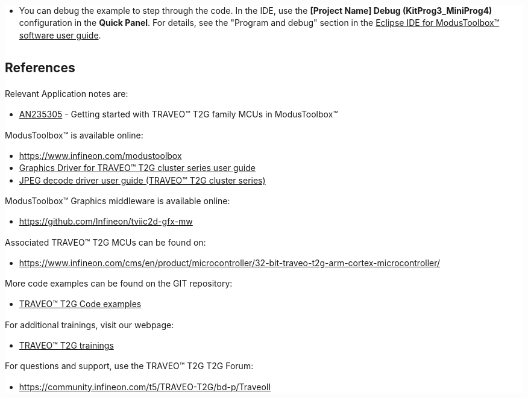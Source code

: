 - You can debug the example to step through the code. In the IDE, use the **[Project Name] Debug (KitProg3_MiniProg4)** configuration in the **Quick Panel**. For details, see the "Program and debug" section in the [Eclipse IDE for ModusToolbox™ software user guide](https://www.infineon.com/assets/row/public/documents/30/44/infineon-modustoolbox-eclipse-ide-user-guide-usermanual-en.pdf?fileId=8ac78c8c8929aa4d0189bd07dd6113f9).

## References  
Relevant Application notes are:
- [AN235305](https://www.infineon.com/assets/row/public/documents/10/42/infineon-an235305-getting-started-with-traveo-t2g-family-mcus-in-modustoolbox-applicationnotes-en.pdf) - Getting started with TRAVEO&trade; T2G family MCUs in ModusToolbox&trade;

ModusToolbox&trade; is available online:
- <https://www.infineon.com/modustoolbox>
- [Graphics Driver for TRAVEO™ T2G cluster series user guide](https://myicp.infineon.com/sites/TRAVEODocumentation/Lists/defaultdoclib/Forms/AllItems.aspx?RootFolder=%2Fsites%2FTRAVEODocumentation%2FLists%2Fdefaultdoclib%2FTraveo%20II%2FTraveo%20II%20Cluster%2FGraphics&FolderCTID=0x01200023F2B2CA20D58647B6BFDE768454209B&View=%7BC8DBE6BD%2D4E7B%2D49A9%2D9267%2D2F926C13CB27%7D)
- [JPEG decode driver user guide (TRAVEO™ T2G cluster series)](https://www.infineon.com/assets/row/public/documents/10/44/infineon-traveo-t2g-jpeg-decode-user-guide-usermanual-en.pdf?fileId=8ac78c8c8c3de074018c816028cf0ca8)

ModusToolbox&trade; Graphics middleware is available online:
- <https://github.com/Infineon/tviic2d-gfx-mw>

Associated TRAVEO&trade; T2G MCUs can be found on:
- <https://www.infineon.com/cms/en/product/microcontroller/32-bit-traveo-t2g-arm-cortex-microcontroller/>

More code examples can be found on the GIT repository:
- [TRAVEO&trade; T2G Code examples](https://github.com/orgs/Infineon/repositories?q=mtb-t2g-&type=all&language=&sort=)

For additional trainings, visit our webpage:  
- [TRAVEO&trade; T2G trainings](https://www.infineon.com/training/microcontroller-trainings)

For questions and support, use the TRAVEO&trade; T2G T2G Forum:  
- <https://community.infineon.com/t5/TRAVEO-T2G/bd-p/TraveoII>  